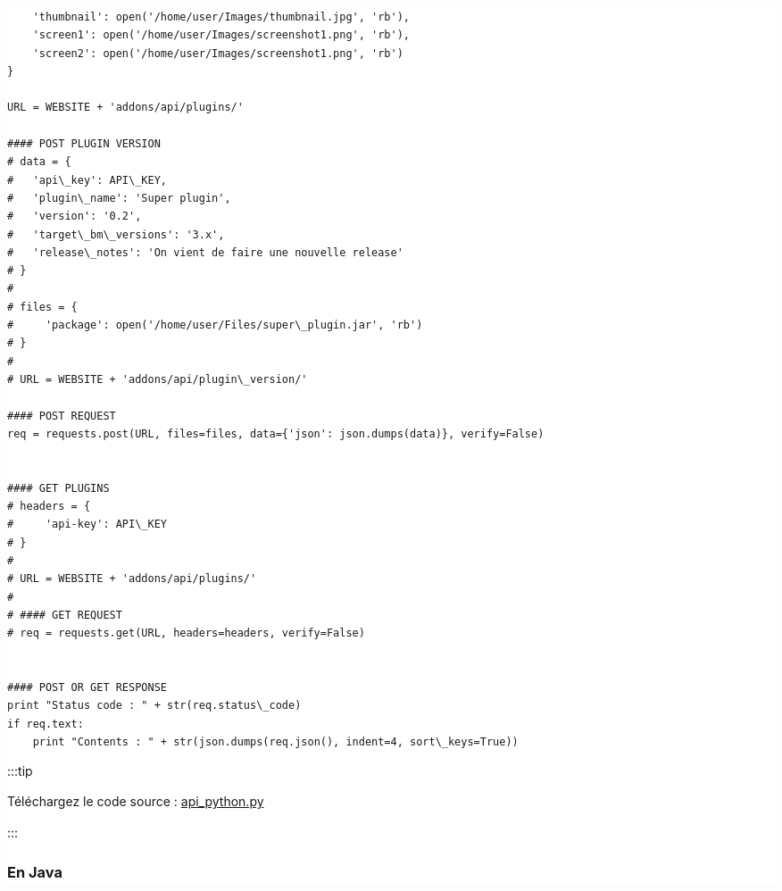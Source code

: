 ```
    'thumbnail': open('/home/user/Images/thumbnail.jpg', 'rb'),
    'screen1': open('/home/user/Images/screenshot1.png', 'rb'),
    'screen2': open('/home/user/Images/screenshot1.png', 'rb')
}

URL = WEBSITE + 'addons/api/plugins/'

#### POST PLUGIN VERSION
# data = {
#   'api\_key': API\_KEY,
#   'plugin\_name': 'Super plugin',
#   'version': '0.2',
#   'target\_bm\_versions': '3.x',
#   'release\_notes': 'On vient de faire une nouvelle release'
# }
#
# files = {
#     'package': open('/home/user/Files/super\_plugin.jar', 'rb')
# }
#
# URL = WEBSITE + 'addons/api/plugin\_version/'

#### POST REQUEST
req = requests.post(URL, files=files, data={'json': json.dumps(data)}, verify=False)


#### GET PLUGINS
# headers = {
#     'api-key': API\_KEY
# }
#
# URL = WEBSITE + 'addons/api/plugins/'
#
# #### GET REQUEST
# req = requests.get(URL, headers=headers, verify=False)


#### POST OR GET RESPONSE
print "Status code : " + str(req.status\_code)
if req.text:
    print "Contents : " + str(json.dumps(req.json(), indent=4, sort\_keys=True))
```


:::tip

Téléchargez le code source : [api_python.py](../attachments/57771910/57771912.py)

:::

### En Java

